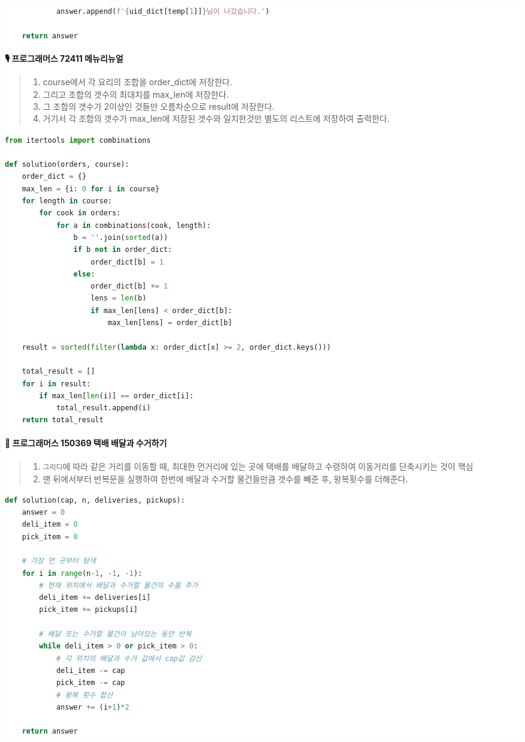 ```python
            answer.append(f'{uid_dict[temp[1]]}님이 나갔습니다.')

    return answer
``` 

#### 🎙 프로그래머스 72411 메뉴리뉴얼
> 1. course에서 각 요리의 조합을 order_dict에 저장한다.
> 2. 그리고 조합의 갯수의 최대치를 max_len에 저장한다.
> 3. 그 조합의 갯수가 2이상인 것들만 오름차순으로 result에 저장한다.
> 4. 거기서 각 조합의 갯수가 max_len에 저장된 갯수와 일치한것만 별도의 리스트에 저장하여 출력한다.

```python
from itertools import combinations

def solution(orders, course):
    order_dict = {}
    max_len = {i: 0 for i in course}
    for length in course:
        for cook in orders:
            for a in combinations(cook, length):
                b = ''.join(sorted(a))
                if b not in order_dict:
                    order_dict[b] = 1
                else:
                    order_dict[b] += 1
                    lens = len(b)
                    if max_len[lens] < order_dict[b]:
                        max_len[lens] = order_dict[b]

    result = sorted(filter(lambda x: order_dict[x] >= 2, order_dict.keys()))

    total_result = []
    for i in result:
        if max_len[len(i)] == order_dict[i]:
            total_result.append(i)
    return total_result
```

#### 👔 프로그래머스 150369 택배 배달과 수거하기
> 1. `그리디`에 따라 같은 거리를 이동할 때, 최대한 먼거리에 있는 곳에 택배를 배달하고 수령하여 이동거리를 단축시키는 것이 핵심
> 2. 맨 뒤에서부터 반복문을 실행하여 한번에 배달과 수거할 물건들만큼 갯수를 빼준 후, 왕복횟수를 더해준다.

```python
def solution(cap, n, deliveries, pickups):
    answer = 0
    deli_item = 0
    pick_item = 0

    # 가장 먼 곳부터 탐색
    for i in range(n-1, -1, -1):
        # 현재 위치에서 배달과 수거할 물건의 수를 추가
        deli_item += deliveries[i]
        pick_item += pickups[i]

        # 배달 또는 수거할 물건이 남아있는 동안 반복
        while deli_item > 0 or pick_item > 0:
            # 각 위치의 배달과 수거 값에서 cap값 감산
            deli_item -= cap
            pick_item -= cap
            # 왕복 횟수 합산
            answer += (i+1)*2

    return answer
```
